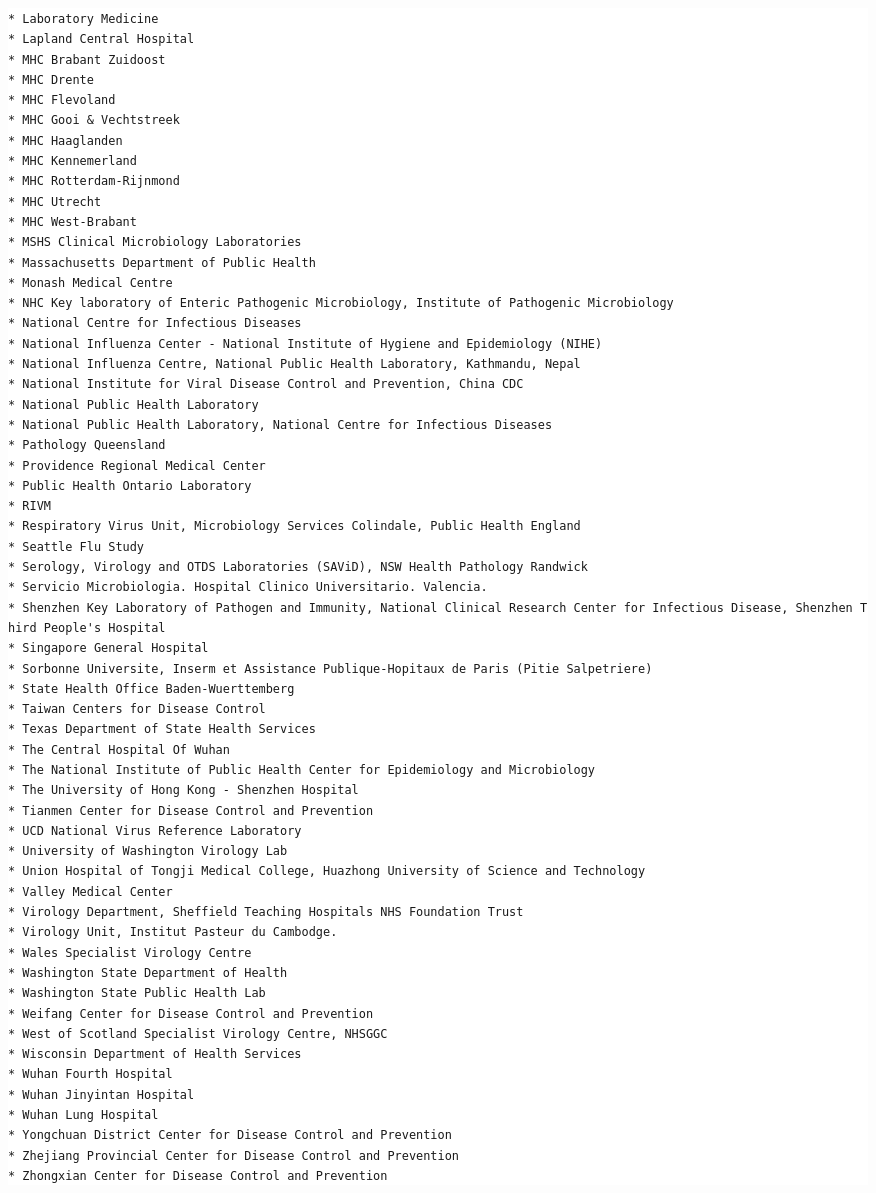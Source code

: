 ```auspiceMainDisplayMarkdown
* Laboratory Medicine
* Lapland Central Hospital
* MHC Brabant Zuidoost
* MHC Drente
* MHC Flevoland
* MHC Gooi & Vechtstreek
* MHC Haaglanden
* MHC Kennemerland
* MHC Rotterdam-Rijnmond
* MHC Utrecht
* MHC West-Brabant
* MSHS Clinical Microbiology Laboratories
* Massachusetts Department of Public Health
* Monash Medical Centre
* NHC Key laboratory of Enteric Pathogenic Microbiology, Institute of Pathogenic Microbiology
* National Centre for Infectious Diseases
* National Influenza Center - National Institute of Hygiene and Epidemiology (NIHE)
* National Influenza Centre, National Public Health Laboratory, Kathmandu, Nepal
* National Institute for Viral Disease Control and Prevention, China CDC
* National Public Health Laboratory
* National Public Health Laboratory, National Centre for Infectious Diseases
* Pathology Queensland
* Providence Regional Medical Center
* Public Health Ontario Laboratory
* RIVM
* Respiratory Virus Unit, Microbiology Services Colindale, Public Health England
* Seattle Flu Study
* Serology, Virology and OTDS Laboratories (SAViD), NSW Health Pathology Randwick
* Servicio Microbiologia. Hospital Clinico Universitario. Valencia.
* Shenzhen Key Laboratory of Pathogen and Immunity, National Clinical Research Center for Infectious Disease, Shenzhen Third People's Hospital
* Singapore General Hospital
* Sorbonne Universite, Inserm et Assistance Publique-Hopitaux de Paris (Pitie Salpetriere)
* State Health Office Baden-Wuerttemberg
* Taiwan Centers for Disease Control
* Texas Department of State Health Services
* The Central Hospital Of Wuhan
* The National Institute of Public Health Center for Epidemiology and Microbiology
* The University of Hong Kong - Shenzhen Hospital
* Tianmen Center for Disease Control and Prevention
* UCD National Virus Reference Laboratory
* University of Washington Virology Lab
* Union Hospital of Tongji Medical College, Huazhong University of Science and Technology
* Valley Medical Center
* Virology Department, Sheffield Teaching Hospitals NHS Foundation Trust
* Virology Unit, Institut Pasteur du Cambodge.
* Wales Specialist Virology Centre
* Washington State Department of Health
* Washington State Public Health Lab
* Weifang Center for Disease Control and Prevention
* West of Scotland Specialist Virology Centre, NHSGGC
* Wisconsin Department of Health Services
* Wuhan Fourth Hospital
* Wuhan Jinyintan Hospital
* Wuhan Lung Hospital
* Yongchuan District Center for Disease Control and Prevention
* Zhejiang Provincial Center for Disease Control and Prevention
* Zhongxian Center for Disease Control and Prevention

```

